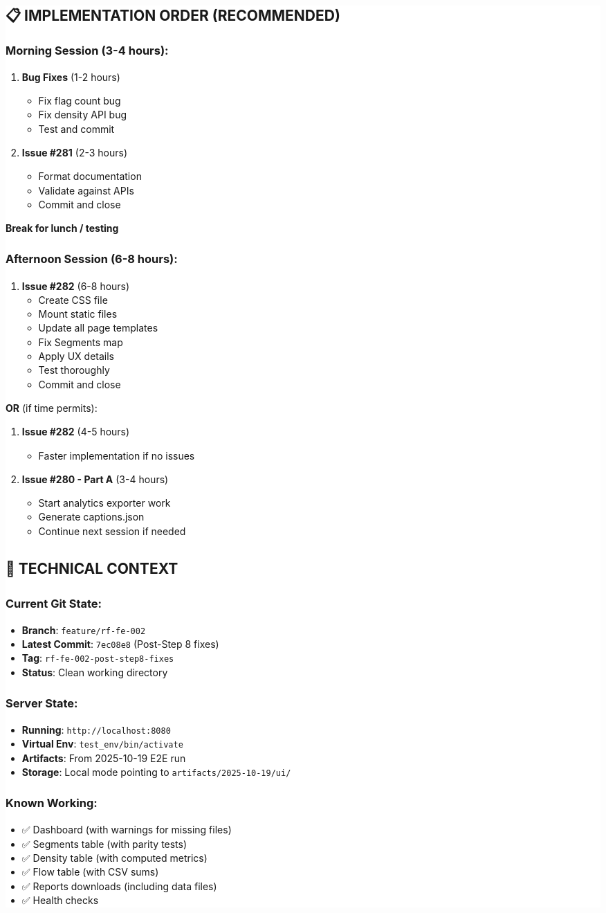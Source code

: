 ## 📋 **IMPLEMENTATION ORDER (RECOMMENDED)**

### **Morning Session (3-4 hours):**
1. **Bug Fixes** (1-2 hours)
   - Fix flag count bug
   - Fix density API bug
   - Test and commit

2. **Issue #281** (2-3 hours)
   - Format documentation
   - Validate against APIs
   - Commit and close

**Break for lunch / testing**

### **Afternoon Session (6-8 hours):**
1. **Issue #282** (6-8 hours)
   - Create CSS file
   - Mount static files
   - Update all page templates
   - Fix Segments map
   - Apply UX details
   - Test thoroughly
   - Commit and close

**OR** (if time permits):

1. **Issue #282** (4-5 hours)
   - Faster implementation if no issues

2. **Issue #280 - Part A** (3-4 hours)
   - Start analytics exporter work
   - Generate captions.json
   - Continue next session if needed

## 🔧 **TECHNICAL CONTEXT**

### **Current Git State:**
- **Branch**: `feature/rf-fe-002`
- **Latest Commit**: `7ec08e8` (Post-Step 8 fixes)
- **Tag**: `rf-fe-002-post-step8-fixes`
- **Status**: Clean working directory

### **Server State:**
- **Running**: `http://localhost:8080`
- **Virtual Env**: `test_env/bin/activate`
- **Artifacts**: From 2025-10-19 E2E run
- **Storage**: Local mode pointing to `artifacts/2025-10-19/ui/`

### **Known Working:**
- ✅ Dashboard (with warnings for missing files)
- ✅ Segments table (with parity tests)
- ✅ Density table (with computed metrics)
- ✅ Flow table (with CSV sums)
- ✅ Reports downloads (including data files)
- ✅ Health checks
